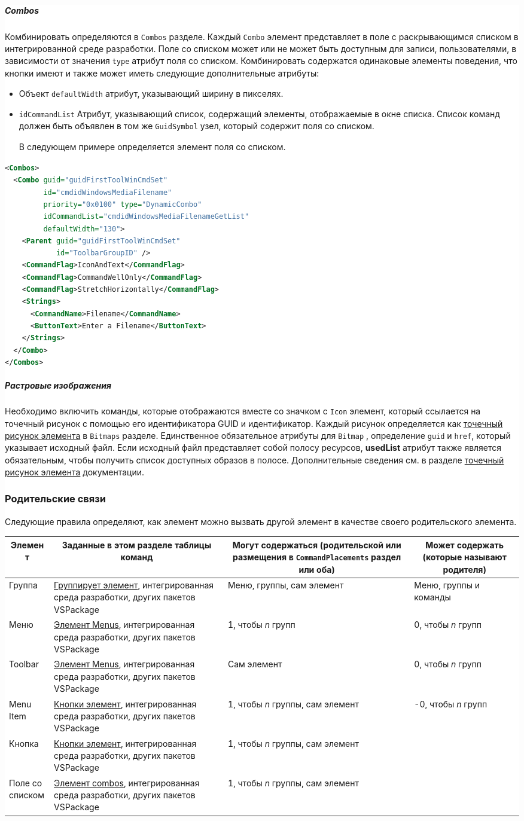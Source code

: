 ##### <a name="combos"></a>Combos  
 Комбинировать определяются в `Combos` разделе. Каждый `Combo` элемент представляет в поле с раскрывающимся списком в интегрированной среде разработки. Поле со списком может или не может быть доступным для записи, пользователями, в зависимости от значения `type` атрибут поля со списком. Комбинировать содержатся одинаковые элементы поведения, что кнопки имеют и также может иметь следующие дополнительные атрибуты:  
  
- Объект `defaultWidth` атрибут, указывающий ширину в пикселях.  
  
- `idCommandList` Атрибут, указывающий список, содержащий элементы, отображаемые в окне списка. Список команд должен быть объявлен в том же `GuidSymbol` узел, который содержит поля со списком.  
  
  В следующем примере определяется элемент поля со списком.  
  
```xml  
<Combos>  
  <Combo guid="guidFirstToolWinCmdSet"  
         id="cmdidWindowsMediaFilename"  
         priority="0x0100" type="DynamicCombo"  
         idCommandList="cmdidWindowsMediaFilenameGetList"  
         defaultWidth="130">  
    <Parent guid="guidFirstToolWinCmdSet"  
            id="ToolbarGroupID" />  
    <CommandFlag>IconAndText</CommandFlag>  
    <CommandFlag>CommandWellOnly</CommandFlag>  
    <CommandFlag>StretchHorizontally</CommandFlag>  
    <Strings>  
      <CommandName>Filename</CommandName>  
      <ButtonText>Enter a Filename</ButtonText>  
    </Strings>  
  </Combo>  
</Combos>  
```  
  
##### <a name="bitmaps"></a>Растровые изображения  
 Необходимо включить команды, которые отображаются вместе со значком с `Icon` элемент, который ссылается на точечный рисунок с помощью его идентификатора GUID и идентификатор. Каждый рисунок определяется как [точечный рисунок элемента](../../extensibility/bitmap-element.md) в `Bitmaps` разделе. Единственное обязательное атрибуты для `Bitmap` , определение `guid` и `href`, который указывает исходный файл. Если исходный файл представляет собой полосу ресурсов, **usedList** атрибут также является обязательным, чтобы получить список доступных образов в полосе. Дополнительные сведения см. в разделе [точечный рисунок элемента](../../extensibility/bitmap-element.md) документации.  
  
### <a name="parenting"></a>Родительские связи  
 Следующие правила определяют, как элемент можно вызвать другой элемент в качестве своего родительского элемента.  
  
|Элемент|Заданные в этом разделе таблицы команд|Могут содержаться (родительской или размещения в `CommandPlacements` раздел или оба)|Может содержать (которые называют родителя)|  
|-------------|--------------------------------------------------|---------------------------------------------------------------------------------------------------|---------------------------------------------|  
|Группа|[Группирует элемент](../../extensibility/groups-element.md), интегрированная среда разработки, других пакетов VSPackage|Меню, группы, сам элемент|Меню, группы и команды|  
|Меню|[Элемент Menus](../../extensibility/menus-element.md), интегрированная среда разработки, других пакетов VSPackage|1, чтобы *n* групп|0, чтобы *n* групп|  
|Toolbar|[Элемент Menus](../../extensibility/menus-element.md), интегрированная среда разработки, других пакетов VSPackage|Сам элемент|0, чтобы *n* групп|  
|Menu Item|[Кнопки элемент](../../extensibility/buttons-element.md), интегрированная среда разработки, других пакетов VSPackage|1, чтобы *n* группы, сам элемент|-0, чтобы *n* групп|  
|Кнопка|[Кнопки элемент](../../extensibility/buttons-element.md), интегрированная среда разработки, других пакетов VSPackage|1, чтобы *n* группы, сам элемент||  
|Поле со списком|[Элемент combos](../../extensibility/combos-element.md), интегрированная среда разработки, других пакетов VSPackage|1, чтобы *n* группы, сам элемент||  
  
